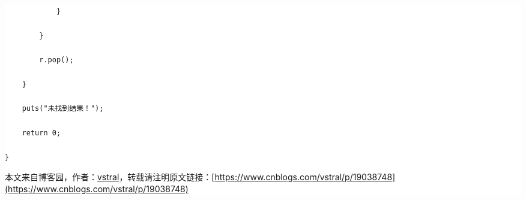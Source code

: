                 }
    
            }
    
            r.pop();
    
        }
    
        puts("未找到结果！");
    
        return 0;
    
    }
    

本文来自博客园，作者：[vstral](https://www.cnblogs.com/vstral/)，转载请注明原文链接：[https://www.cnblogs.com/vstral/p/19038748](https://www.cnblogs.com/vstral/p/19038748)